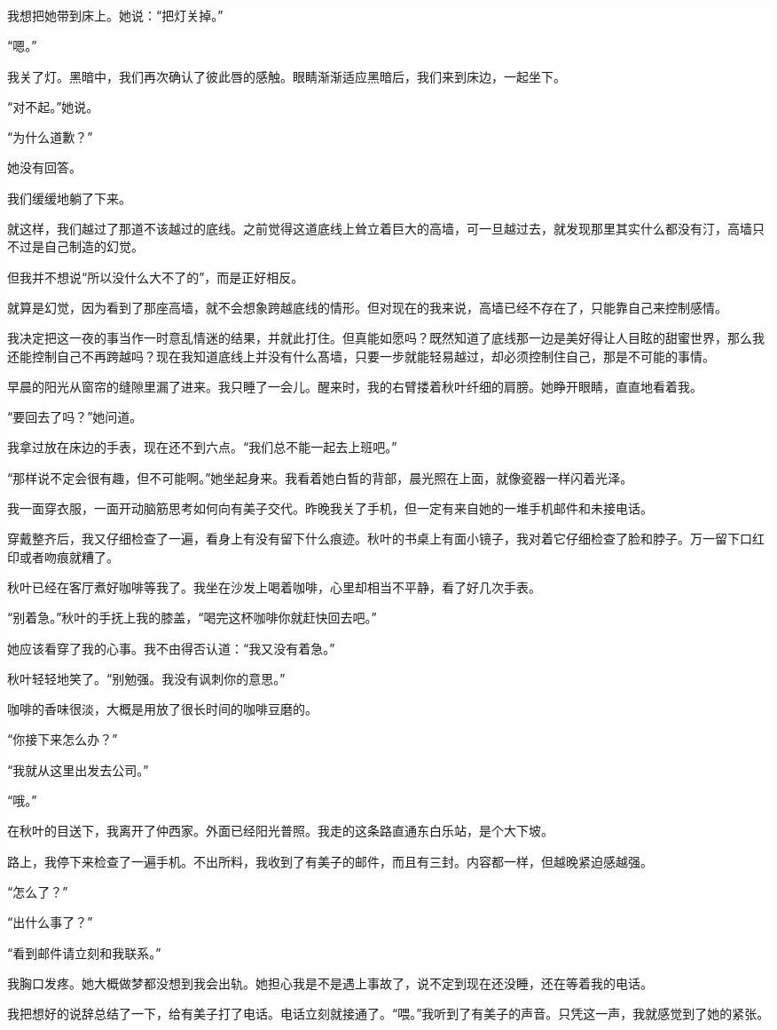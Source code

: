 我想把她带到床上。她说：“把灯关掉。”

“嗯。”

我关了灯。黑暗中，我们再次确认了彼此唇的感触。眼睛渐渐适应黑暗后，我们来到床边，一起坐下。

“对不起。”她说。

“为什么道歉？”

她没有回答。

我们缓缓地躺了下来。

就这样，我们越过了那道不该越过的底线。之前觉得这道底线上耸立着巨大的高墙，可一旦越过去，就发现那里其实什么都没有汀，高墙只不过是自己制造的幻觉。

但我并不想说“所以没什么大不了的”，而是正好相反。

就算是幻觉，因为看到了那座高墙，就不会想象跨越底线的情形。但对现在的我来说，高墙已经不存在了，只能靠自己来控制感情。

我决定把这一夜的事当作一时意乱情迷的结果，并就此打住。但真能如愿吗？既然知道了底线那一边是美好得让人目眩的甜蜜世界，那么我还能控制自己不再跨越吗？现在我知道底线上并没有什么髙墙，只要一步就能轻易越过，却必须控制住自己，那是不可能的事情。

早晨的阳光从窗帘的缝隙里漏了进来。我只睡了一会儿。醒来时，我的右臂搂着秋叶纤细的肩膀。她睁开眼睛，直直地看着我。

“要回去了吗？”她问道。

我拿过放在床边的手表，现在还不到六点。“我们总不能一起去上班吧。”

“那样说不定会很有趣，但不可能啊。”她坐起身来。我看着她白晳的背部，晨光照在上面，就像瓷器一样闪着光泽。

我一面穿衣服，一面开动脑筋思考如何向有美子交代。昨晚我关了手机，但一定有来自她的一堆手机邮件和未接电话。

穿戴整齐后，我又仔细检查了一遍，看身上有没有留下什么痕迹。秋叶的书桌上有面小镜子，我对着它仔细检查了脸和脖子。万一留下口红印或者吻痕就糟了。

秋叶已经在客厅煮好咖啡等我了。我坐在沙发上喝着咖啡，心里却相当不平静，看了好几次手表。

“别着急。”秋叶的手抚上我的膝盖，“喝完这杯咖啡你就赶快回去吧。”

她应该看穿了我的心事。我不由得否认道：“我又没有着急。”

秋叶轻轻地笑了。“别勉强。我没有讽刺你的意思。”

咖啡的香味很淡，大概是用放了很长时间的咖啡豆磨的。

“你接下来怎么办？”

“我就从这里出发去公司。”

“哦。”

在秋叶的目送下，我离开了仲西家。外面已经阳光普照。我走的这条路直通东白乐站，是个大下坡。

路上，我停下来检查了一遍手机。不出所料，我收到了有美子的邮件，而且有三封。内容都一样，但越晚紧迫感越强。

“怎么了？”

“出什么事了？”

“看到邮件请立刻和我联系。”

我胸口发疼。她大概做梦都没想到我会出轨。她担心我是不是遇上事故了，说不定到现在还没睡，还在等着我的电话。

我把想好的说辞总结了一下，给有美子打了电话。电话立刻就接通了。“喂。”我听到了有美子的声音。只凭这一声，我就感觉到了她的紧张。
